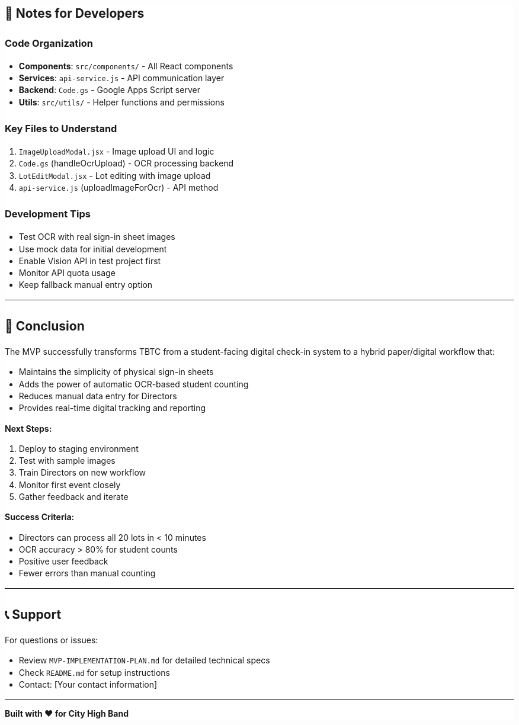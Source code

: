 
## 📝 Notes for Developers

### Code Organization
- **Components**: `src/components/` - All React components
- **Services**: `api-service.js` - API communication layer
- **Backend**: `Code.gs` - Google Apps Script server
- **Utils**: `src/utils/` - Helper functions and permissions

### Key Files to Understand
1. `ImageUploadModal.jsx` - Image upload UI and logic
2. `Code.gs` (handleOcrUpload) - OCR processing backend
3. `LotEditModal.jsx` - Lot editing with image upload
4. `api-service.js` (uploadImageForOcr) - API method

### Development Tips
- Test OCR with real sign-in sheet images
- Use mock data for initial development
- Enable Vision API in test project first
- Monitor API quota usage
- Keep fallback manual entry option

---

## 🎉 Conclusion

The MVP successfully transforms TBTC from a student-facing digital check-in system to a hybrid paper/digital workflow that:
- Maintains the simplicity of physical sign-in sheets
- Adds the power of automatic OCR-based student counting
- Reduces manual data entry for Directors
- Provides real-time digital tracking and reporting

**Next Steps:**
1. Deploy to staging environment
2. Test with sample images
3. Train Directors on new workflow
4. Monitor first event closely
5. Gather feedback and iterate

**Success Criteria:**
- Directors can process all 20 lots in < 10 minutes
- OCR accuracy > 80% for student counts
- Positive user feedback
- Fewer errors than manual counting

---

## 📞 Support

For questions or issues:
- Review `MVP-IMPLEMENTATION-PLAN.md` for detailed technical specs
- Check `README.md` for setup instructions
- Contact: [Your contact information]

---

**Built with ❤️ for City High Band**

